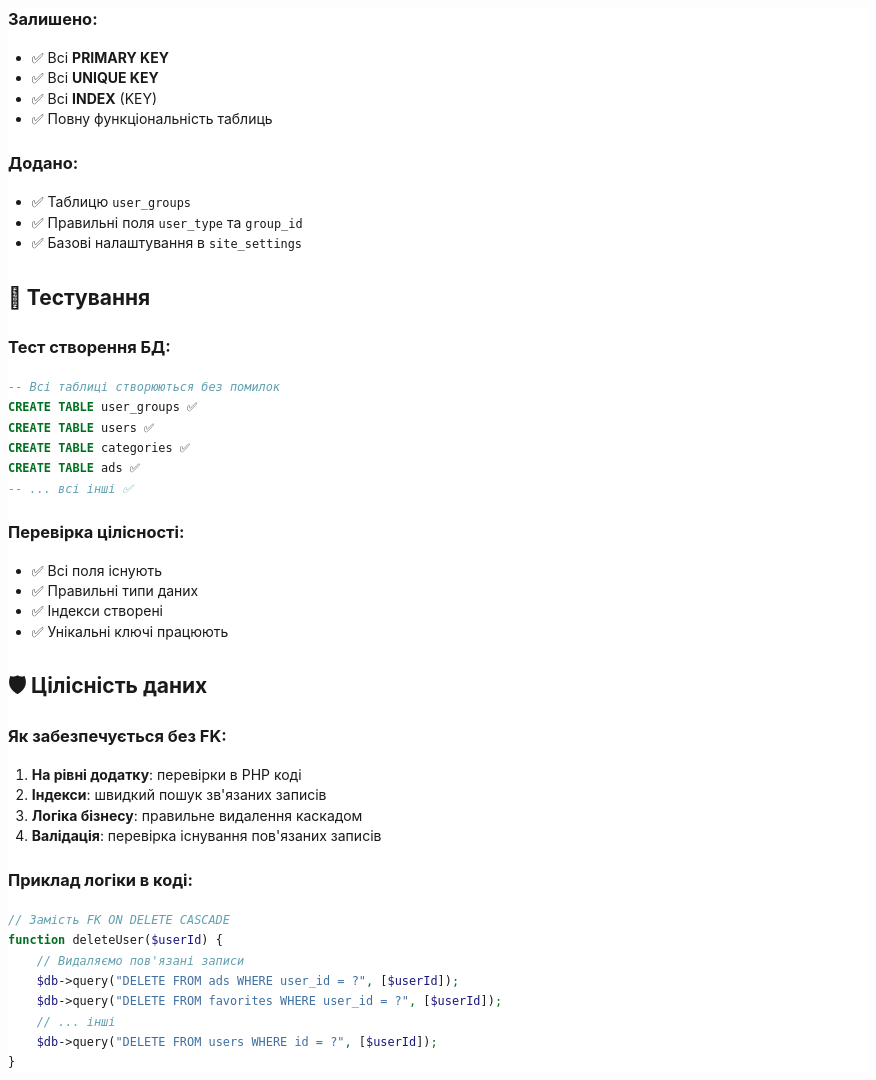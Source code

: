 ### Залишено:
- ✅ Всі **PRIMARY KEY**
- ✅ Всі **UNIQUE KEY** 
- ✅ Всі **INDEX** (KEY)
- ✅ Повну функціональність таблиць

### Додано:
- ✅ Таблицю `user_groups`
- ✅ Правильні поля `user_type` та `group_id`
- ✅ Базові налаштування в `site_settings`

## 🧪 Тестування

### Тест створення БД:
```sql
-- Всі таблиці створюються без помилок
CREATE TABLE user_groups ✅
CREATE TABLE users ✅  
CREATE TABLE categories ✅
CREATE TABLE ads ✅
-- ... всі інші ✅
```

### Перевірка цілісності:
- ✅ Всі поля існують
- ✅ Правильні типи даних
- ✅ Індекси створені
- ✅ Унікальні ключі працюють

## 🛡️ Цілісність даних

### Як забезпечується без FK:
1. **На рівні додатку**: перевірки в PHP коді
2. **Індекси**: швидкий пошук зв'язаних записів
3. **Логіка бізнесу**: правильне видалення каскадом
4. **Валідація**: перевірка існування пов'язаних записів

### Приклад логіки в коді:
```php
// Замість FK ON DELETE CASCADE
function deleteUser($userId) {
    // Видаляємо пов'язані записи
    $db->query("DELETE FROM ads WHERE user_id = ?", [$userId]);
    $db->query("DELETE FROM favorites WHERE user_id = ?", [$userId]);
    // ... інші
    $db->query("DELETE FROM users WHERE id = ?", [$userId]);
}
```
